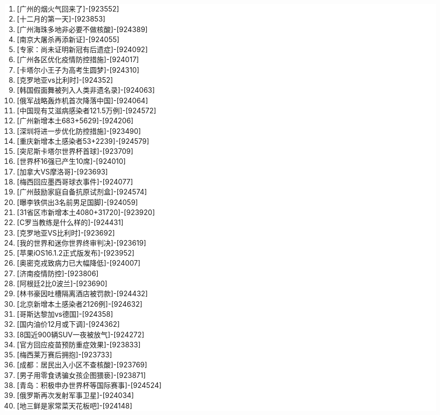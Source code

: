 1. [广州的烟火气回来了]-[923552]
1. [十二月的第一天]-[923853]
1. [广州海珠多地非必要不做核酸]-[924389]
1. [南京大屠杀再添新证]-[924055]
1. [专家：尚未证明新冠有后遗症]-[924092]
1. [广州各区优化疫情防控措施]-[924017]
1. [卡塔尔小王子为高考生圆梦]-[924310]
1. [克罗地亚vs比利时]-[924352]
1. [韩国假面舞被列入人类非遗名录]-[924063]
1. [俄军战略轰炸机首次降落中国]-[924064]
1. [中国现有艾滋病感染者121.5万例]-[924572]
1. [广州新增本土683+5629]-[924206]
1. [深圳将进一步优化防控措施]-[923490]
1. [重庆新增本土感染者53+2239]-[924579]
1. [突尼斯卡塔尔世界杯首球]-[923709]
1. [世界杯16强已产生10席]-[924010]
1. [加拿大VS摩洛哥]-[923693]
1. [梅西回应墨西哥球衣事件]-[924077]
1. [广州鼓励家庭自备抗原试剂盒]-[924574]
1. [曝李铁供出3名前男足国脚]-[924059]
1. [31省区市新增本土4080+31720]-[923920]
1. [C罗当教练是什么样的]-[924431]
1. [克罗地亚VS比利时]-[923692]
1. [我的世界和迷你世界终审判决]-[923619]
1. [苹果iOS16.1.2正式版发布]-[923952]
1. [奥密克戎致病力已大幅降低]-[924007]
1. [济南疫情防控]-[923806]
1. [阿根廷2比0波兰]-[923690]
1. [林书豪因吐槽隔离酒店被罚款]-[924432]
1. [北京新增本土感染者2126例]-[924632]
1. [哥斯达黎加vs德国]-[924358]
1. [国内油价12月或下调]-[924362]
1. [8国近900辆SUV一夜被放气]-[924272]
1. [官方回应疫苗预防重症效果]-[923833]
1. [梅西莱万赛后拥抱]-[923733]
1. [成都：居民出入小区不查核酸]-[923769]
1. [男子用零食诱骗女孩企图猥亵]-[923871]
1. [青岛：积极申办世界杯等国际赛事]-[924524]
1. [俄罗斯再次发射军事卫星]-[924034]
1. [地三鲜是家常菜天花板吧]-[924148]
